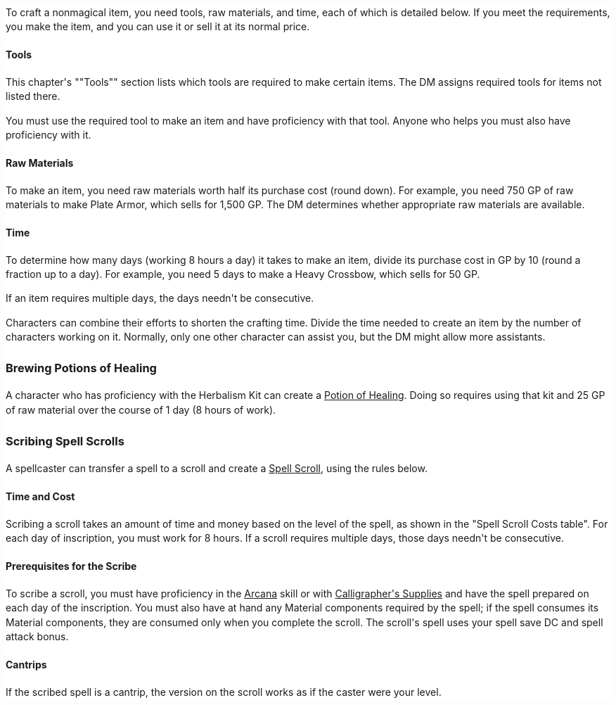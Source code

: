 To craft a nonmagical item, you need tools, raw materials, and time, each of which is detailed below. If you meet the requirements, you make the item, and you can use it or sell it at its normal price.

#### Tools

This chapter's ""Tools"" section lists which tools are required to make certain items. The DM assigns required tools for items not listed there.

You must use the required tool to make an item and have proficiency with that tool. Anyone who helps you must also have proficiency with it.

#### Raw Materials

To make an item, you need raw materials worth half its purchase cost (round down). For example, you need 750 GP of raw materials to make Plate Armor, which sells for 1,500 GP. The DM determines whether appropriate raw materials are available.

#### Time

To determine how many days (working 8 hours a day) it takes to make an item, divide its purchase cost in GP by 10 (round a fraction up to a day). For example, you need 5 days to make a Heavy Crossbow, which sells for 50 GP.

If an item requires multiple days, the days needn't be consecutive.

Characters can combine their efforts to shorten the crafting time. Divide the time needed to create an item by the number of characters working on it. Normally, only one other character can assist you, but the DM might allow more assistants.

### Brewing Potions of Healing

A character who has proficiency with the Herbalism Kit can create a [Potion of Healing](Misc%20Files/CLI/compendium/items/potion-of-healing-xdmg.md). Doing so requires using that kit and 25 GP of raw material over the course of 1 day (8 hours of work).

### Scribing Spell Scrolls

A spellcaster can transfer a spell to a scroll and create a [Spell Scroll](Misc%20Files/CLI/compendium/items/spell-scroll-xdmg.md), using the rules below.

#### Time and Cost

Scribing a scroll takes an amount of time and money based on the level of the spell, as shown in the "Spell Scroll Costs table". For each day of inscription, you must work for 8 hours. If a scroll requires multiple days, those days needn't be consecutive.

#### Prerequisites for the Scribe

To scribe a scroll, you must have proficiency in the [Arcana](Misc%20Files/CLI/rules/skills.md#Arcana) skill or with [Calligrapher's Supplies](Misc%20Files/CLI/compendium/items/calligraphers-supplies-xphb.md) and have the spell prepared on each day of the inscription. You must also have at hand any Material components required by the spell; if the spell consumes its Material components, they are consumed only when you complete the scroll. The scroll's spell uses your spell save DC and spell attack bonus.

#### Cantrips

If the scribed spell is a cantrip, the version on the scroll works as if the caster were your level.

![Scribing Spell Scrolls; Spell Scroll Costs](Misc%20Files/CLI/compendium/tables/scribing-spell-scrolls-spell-scroll-costs-xphb.md)